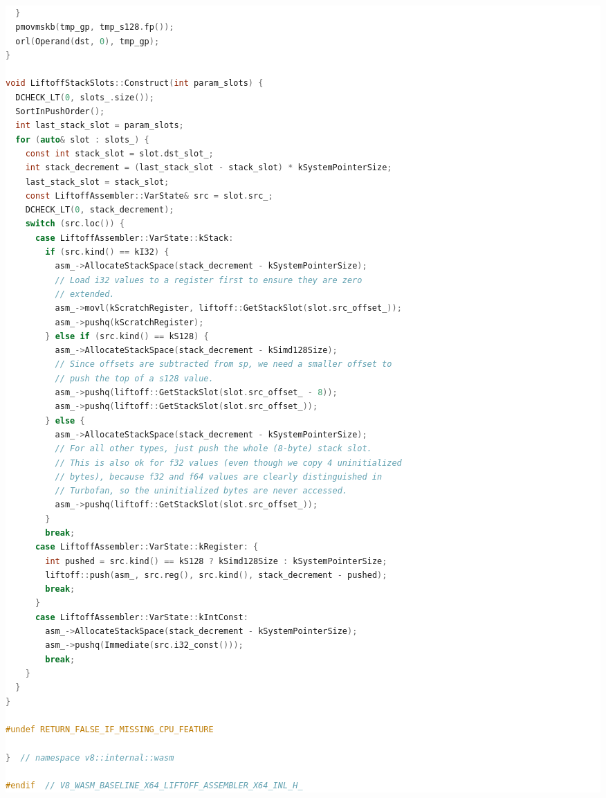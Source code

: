 ```c
  }
  pmovmskb(tmp_gp, tmp_s128.fp());
  orl(Operand(dst, 0), tmp_gp);
}

void LiftoffStackSlots::Construct(int param_slots) {
  DCHECK_LT(0, slots_.size());
  SortInPushOrder();
  int last_stack_slot = param_slots;
  for (auto& slot : slots_) {
    const int stack_slot = slot.dst_slot_;
    int stack_decrement = (last_stack_slot - stack_slot) * kSystemPointerSize;
    last_stack_slot = stack_slot;
    const LiftoffAssembler::VarState& src = slot.src_;
    DCHECK_LT(0, stack_decrement);
    switch (src.loc()) {
      case LiftoffAssembler::VarState::kStack:
        if (src.kind() == kI32) {
          asm_->AllocateStackSpace(stack_decrement - kSystemPointerSize);
          // Load i32 values to a register first to ensure they are zero
          // extended.
          asm_->movl(kScratchRegister, liftoff::GetStackSlot(slot.src_offset_));
          asm_->pushq(kScratchRegister);
        } else if (src.kind() == kS128) {
          asm_->AllocateStackSpace(stack_decrement - kSimd128Size);
          // Since offsets are subtracted from sp, we need a smaller offset to
          // push the top of a s128 value.
          asm_->pushq(liftoff::GetStackSlot(slot.src_offset_ - 8));
          asm_->pushq(liftoff::GetStackSlot(slot.src_offset_));
        } else {
          asm_->AllocateStackSpace(stack_decrement - kSystemPointerSize);
          // For all other types, just push the whole (8-byte) stack slot.
          // This is also ok for f32 values (even though we copy 4 uninitialized
          // bytes), because f32 and f64 values are clearly distinguished in
          // Turbofan, so the uninitialized bytes are never accessed.
          asm_->pushq(liftoff::GetStackSlot(slot.src_offset_));
        }
        break;
      case LiftoffAssembler::VarState::kRegister: {
        int pushed = src.kind() == kS128 ? kSimd128Size : kSystemPointerSize;
        liftoff::push(asm_, src.reg(), src.kind(), stack_decrement - pushed);
        break;
      }
      case LiftoffAssembler::VarState::kIntConst:
        asm_->AllocateStackSpace(stack_decrement - kSystemPointerSize);
        asm_->pushq(Immediate(src.i32_const()));
        break;
    }
  }
}

#undef RETURN_FALSE_IF_MISSING_CPU_FEATURE

}  // namespace v8::internal::wasm

#endif  // V8_WASM_BASELINE_X64_LIFTOFF_ASSEMBLER_X64_INL_H_
```